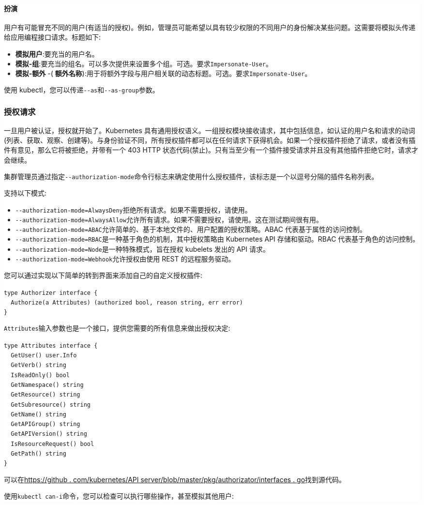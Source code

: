 #### 扮演

用户有可能冒充不同的用户(有适当的授权)。例如，管理员可能希望以具有较少权限的不同用户的身份解决某些问题。这需要将模拟头传递给应用编程接口请求。标题如下:

*   **模拟用户**:要充当的用户名。
*   **模拟-组**:要充当的组名。可以多次提供来设置多个组。可选。要求`Impersonate-User`。
*   **模拟-额外** -( **额外名称**):用于将额外字段与用户相关联的动态标题。可选。要求`Impersonate-User`。

使用 kubectl，您可以传递`--as`和`--as-group`参数。

### 授权请求

一旦用户被认证，授权就开始了。Kubernetes 具有通用授权语义。一组授权模块接收请求，其中包括信息，如认证的用户名和请求的动词(列表、获取、观察、创建等)。与身份验证不同，所有授权插件都可以在任何请求下获得机会。如果一个授权插件拒绝了请求，或者没有插件有意见，那么它将被拒绝，并带有一个 403 HTTP 状态代码(禁止)。只有当至少有一个插件接受请求并且没有其他插件拒绝它时，请求才会继续。

集群管理员通过指定`--authorization-mode`命令行标志来确定使用什么授权插件，该标志是一个以逗号分隔的插件名称列表。

支持以下模式:

*   `--authorization-mode=AlwaysDeny`拒绝所有请求。如果不需要授权，请使用。
*   `--authorization-mode=AlwaysAllow`允许所有请求。如果不需要授权，请使用。这在测试期间很有用。
*   `--authorization-mode=ABAC`允许简单的、基于本地文件的、用户配置的授权策略。ABAC 代表基于属性的访问控制。
*   `--authorization-mode=RBAC`是一种基于角色的机制，其中授权策略由 Kubernetes API 存储和驱动。RBAC 代表基于角色的访问控制。
*   `--authorization-mode=Node`是一种特殊模式，旨在授权 kubelets 发出的 API 请求。
*   `--authorization-mode=Webhook`允许授权由使用 REST 的远程服务驱动。

您可以通过实现以下简单的转到界面来添加自己的自定义授权插件:

```
type Authorizer interface {
  Authorize(a Attributes) (authorized bool, reason string, err error)
} 
```

`Attributes`输入参数也是一个接口，提供您需要的所有信息来做出授权决定:

```
type Attributes interface {
  GetUser() user.Info
  GetVerb() string
  IsReadOnly() bool
  GetNamespace() string
  GetResource() string
  GetSubresource() string
  GetName() string
  GetAPIGroup() string
  GetAPIVersion() string
  IsResourceRequest() bool
  GetPath() string
} 
```

可以在[https://github . com/kubernetes/API server/blob/master/pkg/authorizator/interfaces . go](https://github.com/kubernetes/apiserver/blob/master/pkg/authorization/authorizer/interfaces.go)找到源代码。

使用`kubectl can-i`命令，您可以检查可以执行哪些操作，甚至模拟其他用户:
